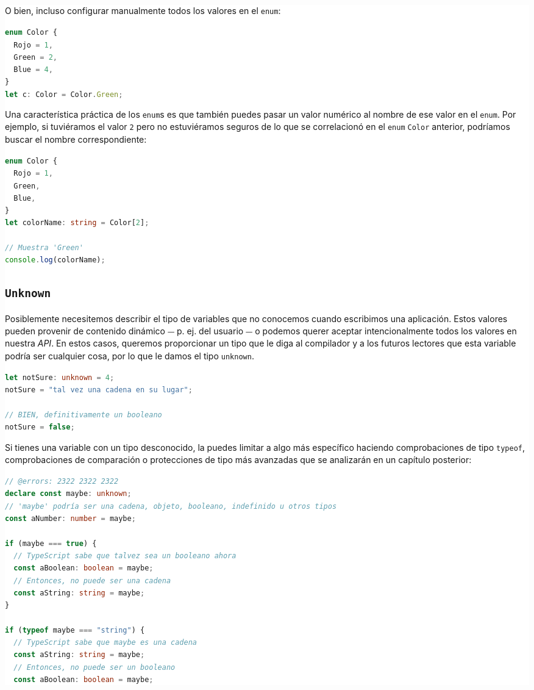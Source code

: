 O bien, incluso configurar manualmente todos los valores en el `enum`:

```ts twoslash
enum Color {
  Rojo = 1,
  Green = 2,
  Blue = 4,
}
let c: Color = Color.Green;
```

Una característica práctica de los `enum`s es que también puedes pasar un valor numérico al nombre de ese valor en el `enum`.
Por ejemplo, si tuviéramos el valor `2` pero no estuviéramos seguros de lo que se correlacionó en el `enum` `Color` anterior, podríamos buscar el nombre correspondiente:

```ts twoslash
enum Color {
  Rojo = 1,
  Green,
  Blue,
}
let colorName: string = Color[2];

// Muestra 'Green'
console.log(colorName);
```

## `Unknown`

Posiblemente necesitemos describir el tipo de variables que no conocemos cuando escribimos una aplicación.
Estos valores pueden provenir de contenido dinámico ⏤ p. ej. del usuario ⏤ o podemos querer aceptar intencionalmente todos los valores en nuestra *API*.
En estos casos, queremos proporcionar un tipo que le diga al compilador y a los futuros lectores que esta variable podría ser cualquier cosa, por lo que le damos el tipo `unknown`.

```ts twoslash
let notSure: unknown = 4;
notSure = "tal vez una cadena en su lugar";

// BIEN, definitivamente un booleano
notSure = false;
```

Si tienes una variable con un tipo desconocido, la puedes limitar a algo más específico haciendo comprobaciones de tipo `typeof`, comprobaciones de comparación o protecciones de tipo más avanzadas que se analizarán en un capítulo posterior:

```ts twoslash
// @errors: 2322 2322 2322
declare const maybe: unknown;
// 'maybe' podría ser una cadena, objeto, booleano, indefinido u otros tipos
const aNumber: number = maybe;

if (maybe === true) {
  // TypeScript sabe que talvez sea un booleano ahora
  const aBoolean: boolean = maybe;
  // Entonces, no puede ser una cadena
  const aString: string = maybe;
}

if (typeof maybe === "string") {
  // TypeScript sabe que maybe es una cadena
  const aString: string = maybe;
  // Entonces, no puede ser un booleano
  const aBoolean: boolean = maybe;
```
